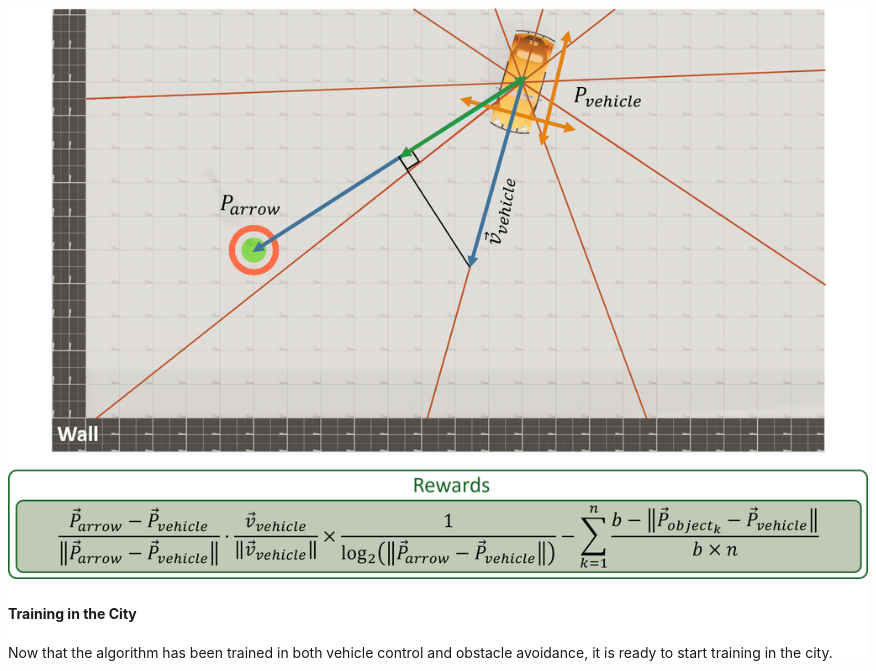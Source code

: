 <p align="center"> <img src="images/second training environment.png" alt="second training environment.png" width="1100px"/> </p>

#### Training in the City

Now that the algorithm has been trained in both vehicle control and obstacle avoidance, it is ready to start training in the city.
